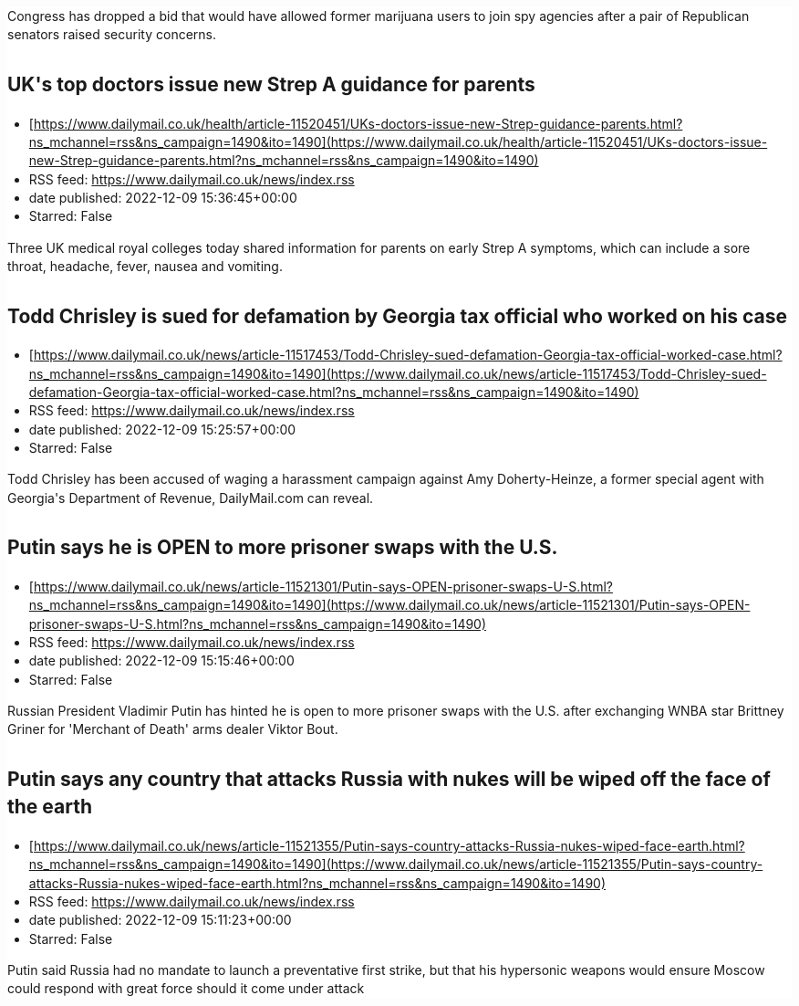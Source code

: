 Congress has dropped a bid that would have allowed former marijuana users to join spy agencies after a pair of Republican senators raised security concerns.

## UK's top doctors issue new Strep A guidance for parents
 - [https://www.dailymail.co.uk/health/article-11520451/UKs-doctors-issue-new-Strep-guidance-parents.html?ns_mchannel=rss&ns_campaign=1490&ito=1490](https://www.dailymail.co.uk/health/article-11520451/UKs-doctors-issue-new-Strep-guidance-parents.html?ns_mchannel=rss&ns_campaign=1490&ito=1490)
 - RSS feed: https://www.dailymail.co.uk/news/index.rss
 - date published: 2022-12-09 15:36:45+00:00
 - Starred: False

Three UK medical royal colleges today shared information for parents on early Strep A symptoms, which can include a sore throat, headache, fever, nausea and vomiting.

## Todd Chrisley is sued for defamation by Georgia tax official who worked on his case
 - [https://www.dailymail.co.uk/news/article-11517453/Todd-Chrisley-sued-defamation-Georgia-tax-official-worked-case.html?ns_mchannel=rss&ns_campaign=1490&ito=1490](https://www.dailymail.co.uk/news/article-11517453/Todd-Chrisley-sued-defamation-Georgia-tax-official-worked-case.html?ns_mchannel=rss&ns_campaign=1490&ito=1490)
 - RSS feed: https://www.dailymail.co.uk/news/index.rss
 - date published: 2022-12-09 15:25:57+00:00
 - Starred: False

Todd Chrisley has been accused of waging a harassment campaign against Amy Doherty-Heinze, a former special agent with Georgia's Department of Revenue, DailyMail.com can reveal.

## Putin says he is OPEN to more prisoner swaps with the U.S.
 - [https://www.dailymail.co.uk/news/article-11521301/Putin-says-OPEN-prisoner-swaps-U-S.html?ns_mchannel=rss&ns_campaign=1490&ito=1490](https://www.dailymail.co.uk/news/article-11521301/Putin-says-OPEN-prisoner-swaps-U-S.html?ns_mchannel=rss&ns_campaign=1490&ito=1490)
 - RSS feed: https://www.dailymail.co.uk/news/index.rss
 - date published: 2022-12-09 15:15:46+00:00
 - Starred: False

Russian President Vladimir Putin has hinted he is open to more prisoner swaps with the U.S. after exchanging WNBA star Brittney Griner for 'Merchant of Death' arms dealer Viktor Bout.

## Putin says any country that attacks Russia with nukes will be wiped off the face of the earth
 - [https://www.dailymail.co.uk/news/article-11521355/Putin-says-country-attacks-Russia-nukes-wiped-face-earth.html?ns_mchannel=rss&ns_campaign=1490&ito=1490](https://www.dailymail.co.uk/news/article-11521355/Putin-says-country-attacks-Russia-nukes-wiped-face-earth.html?ns_mchannel=rss&ns_campaign=1490&ito=1490)
 - RSS feed: https://www.dailymail.co.uk/news/index.rss
 - date published: 2022-12-09 15:11:23+00:00
 - Starred: False

Putin said Russia had no mandate to launch a preventative first strike,  but that his hypersonic weapons would ensure Moscow could respond with great force should it come under attack
